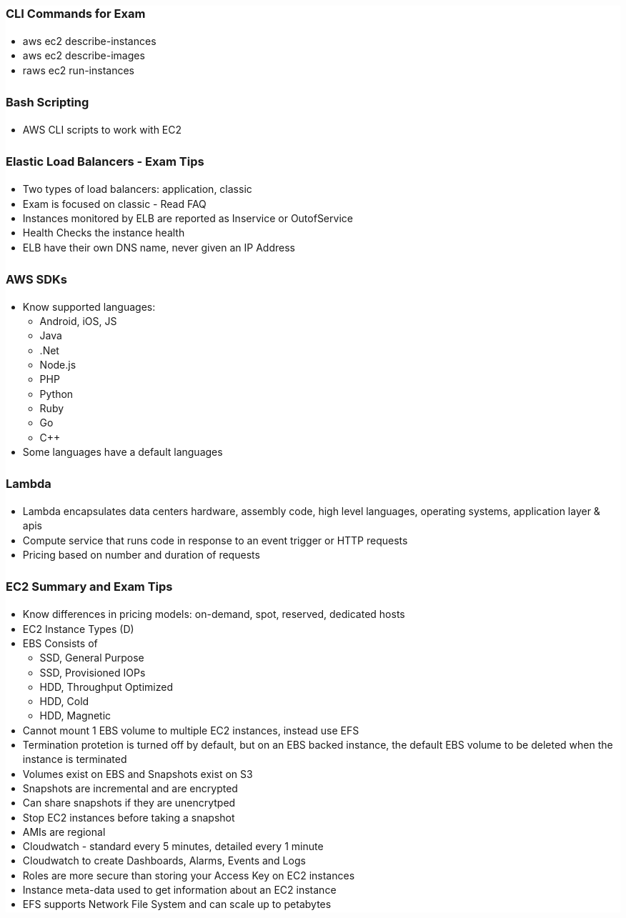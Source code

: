 ### CLI Commands for Exam
- aws ec2 describe-instances
- aws ec2 describe-images
- raws ec2 run-instances

### Bash Scripting
- AWS CLI scripts to work with EC2

### Elastic Load Balancers - Exam Tips
- Two types of load balancers: application, classic
- Exam is focused on classic - Read FAQ
- Instances monitored by ELB are reported as Inservice or OutofService
- Health Checks the instance health
- ELB have their own DNS name, never given an IP Address

### AWS SDKs
- Know supported languages:
	- Android, iOS, JS
	- Java
	- .Net
	- Node.js
	- PHP
	- Python
	- Ruby
	- Go
	- C++
- Some languages have a default languages

### Lambda
- Lambda encapsulates data centers hardware, assembly code, high level languages, operating systems, application layer & apis
- Compute service that runs code in response to an event trigger or HTTP requests
- Pricing based on number and duration of requests

### EC2 Summary and Exam Tips
- Know differences in pricing models: on-demand, spot, reserved, dedicated hosts
- EC2 Instance Types (D)
- EBS Consists of
	- SSD, General Purpose
	- SSD, Provisioned IOPs
	- HDD, Throughput Optimized
	- HDD, Cold
	- HDD, Magnetic
- Cannot mount 1 EBS volume to multiple EC2 instances, instead use EFS
- Termination protetion is turned off by default, but on an EBS backed instance, the default EBS volume to be deleted when the instance is terminated
- Volumes exist on EBS and Snapshots exist on S3
- Snapshots are incremental and are encrypted
- Can share snapshots if they are unencrytped
- Stop EC2 instances before taking a snapshot
- AMIs are regional
- Cloudwatch - standard every 5 minutes, detailed every 1 minute
- Cloudwatch to create Dashboards, Alarms, Events and Logs
- Roles are more secure than storing your Access Key on EC2 instances
- Instance meta-data used to get information about an EC2 instance
- EFS supports Network File System and can scale up to petabytes
